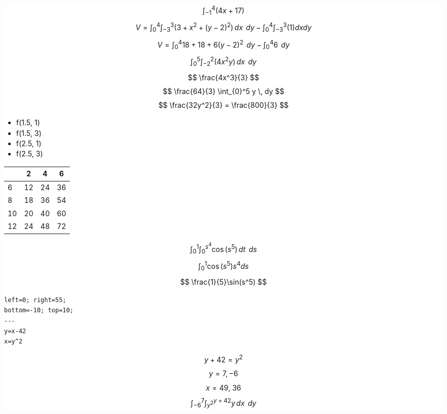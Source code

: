 $$
\int_{-1}^4 (4x+17)
$$
$$
V=\int_{0}^4 \int_{-3}^3 (3+x^2+(y-2)^2) \, dx\,\ dy - \int_{0}^4 \int_{-3}^3 (1)dxdy
$$
$$
V=\int_{0}^4 18+18+6(y-2)^2 \,\ dy - \int_{0}^4 6 \,\ dy
$$
$$
\int_{0}^5 \int_{-2}^2 (4x^2y) \, dx \,\ dy
$$
$$
\frac{4x^3}{3}
$$
$$
\frac{64}{3} \int_{0}^5 y \, dy
$$
$$
\frac{32y^2}{3} = \frac{800}{3}
$$

- f(1.5, 1)
- f(1.5, 3)
- f(2.5, 1)
- f(2.5, 3)


|     | 2   | 4   | 6   |
| --- | --- | --- | --- |
| 6   | 12  | 24  | 36  |
| 8   | 18  | 36  | 54  |
| 10  | 20  | 40  | 60  |
| 12  | 24  | 48  | 72  |

$$
\int_{0}^1 \int_{0}^{s^4} \cos(s^5) \, dt\,\ ds 
$$
$$
\int_{0}^1 \cos(s^5)s^4 ds
$$
$$
\frac{1}{5}\sin(s^5)
$$
```desmos-graph
left=0; right=55;
bottom=-10; top=10;
---
y=x-42
x=y^2
```
$$
y+42=y^2
$$
$$
y = 7 , -6
$$
$$
x=49,\ 36
$$
$$
\int_{-6}^7 \int_{y^2}^{y+42}y  \, dx \,\ dy
$$